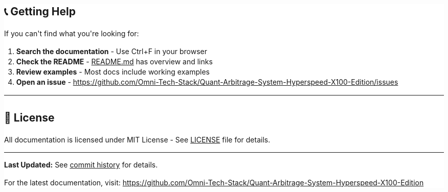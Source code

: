 
## 📞 Getting Help

If you can't find what you're looking for:

1. **Search the documentation** - Use Ctrl+F in your browser
2. **Check the README** - [README.md](../README.md) has overview and links
3. **Review examples** - Most docs include working examples
4. **Open an issue** - https://github.com/Omni-Tech-Stack/Quant-Arbitrage-System-Hyperspeed-X100-Edition/issues

---

## 📄 License

All documentation is licensed under MIT License - See [LICENSE](../LICENSE) file for details.

---

**Last Updated:** See [commit history](https://github.com/Omni-Tech-Stack/Quant-Arbitrage-System-Hyperspeed-X100-Edition/commits/main) for details.

For the latest documentation, visit:
https://github.com/Omni-Tech-Stack/Quant-Arbitrage-System-Hyperspeed-X100-Edition
